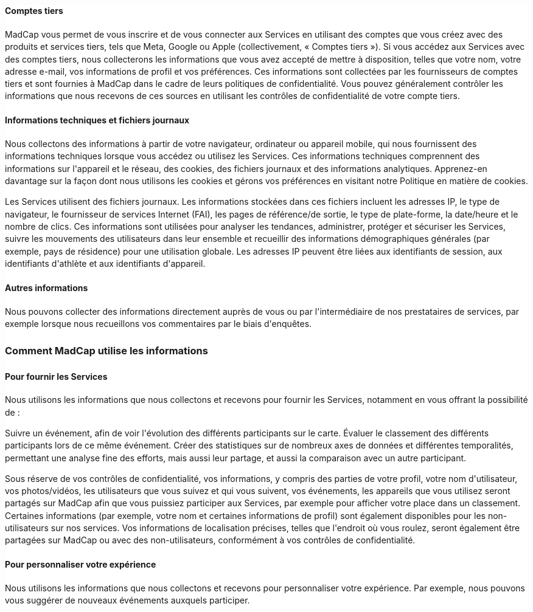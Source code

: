 #### Comptes tiers
MadCap vous permet de vous inscrire et de vous connecter aux Services en utilisant des comptes que vous créez avec des produits et services tiers, tels que Meta, Google ou Apple (collectivement, « Comptes tiers »). Si vous accédez aux Services avec des comptes tiers, nous collecterons les informations que vous avez accepté de mettre à disposition, telles que votre nom, votre adresse e-mail, vos informations de profil et vos préférences. Ces informations sont collectées par les fournisseurs de comptes tiers et sont fournies à MadCap dans le cadre de leurs politiques de confidentialité. Vous pouvez généralement contrôler les informations que nous recevons de ces sources en utilisant les contrôles de confidentialité de votre compte tiers.

#### Informations techniques et fichiers journaux
Nous collectons des informations à partir de votre navigateur, ordinateur ou appareil mobile, qui nous fournissent des informations techniques lorsque vous accédez ou utilisez les Services. Ces informations techniques comprennent des informations sur l'appareil et le réseau, des cookies, des fichiers journaux et des informations analytiques. Apprenez-en davantage sur la façon dont nous utilisons les cookies et gérons vos préférences en visitant notre Politique en matière de cookies.

Les Services utilisent des fichiers journaux. Les informations stockées dans ces fichiers incluent les adresses IP, le type de navigateur, le fournisseur de services Internet (FAI), les pages de référence/de sortie, le type de plate-forme, la date/heure et le nombre de clics. Ces informations sont utilisées pour analyser les tendances, administrer, protéger et sécuriser les Services, suivre les mouvements des utilisateurs dans leur ensemble et recueillir des informations démographiques générales (par exemple, pays de résidence) pour une utilisation globale. Les adresses IP peuvent être liées aux identifiants de session, aux identifiants d'athlète et aux identifiants d'appareil.

#### Autres informations
Nous pouvons collecter des informations directement auprès de vous ou par l'intermédiaire de nos prestataires de services, par exemple lorsque nous recueillons vos commentaires par le biais d'enquêtes.

### Comment MadCap utilise les informations

#### Pour fournir les Services
Nous utilisons les informations que nous collectons et recevons pour fournir les Services, notamment en vous offrant la possibilité de :

Suivre un événement, afin de voir l'évolution des différents participants sur le carte.
Évaluer le classement des différents participants lors de ce même événement.
Créer des statistiques sur de nombreux axes de données et différentes temporalités, permettant une analyse fine des efforts, mais aussi leur partage, et aussi la comparaison avec un autre participant.

Sous réserve de vos contrôles de confidentialité, vos informations, y compris des parties de votre profil, votre nom d'utilisateur, vos photos/vidéos, les utilisateurs que vous suivez et qui vous suivent, vos événements, les appareils que vous utilisez seront partagés sur MadCap afin que vous puissiez participer aux Services, par exemple pour afficher votre place dans un classement. Certaines informations (par exemple, votre nom et certaines informations de profil) sont également disponibles pour les non-utilisateurs sur nos services. Vos informations de localisation précises, telles que l'endroit où vous roulez, seront également être partagées sur MadCap ou avec des non-utilisateurs, conformément à vos contrôles de confidentialité.

#### Pour personnaliser votre expérience
Nous utilisons les informations que nous collectons et recevons pour personnaliser votre expérience. Par exemple, nous pouvons vous suggérer de nouveaux événements auxquels participer.

